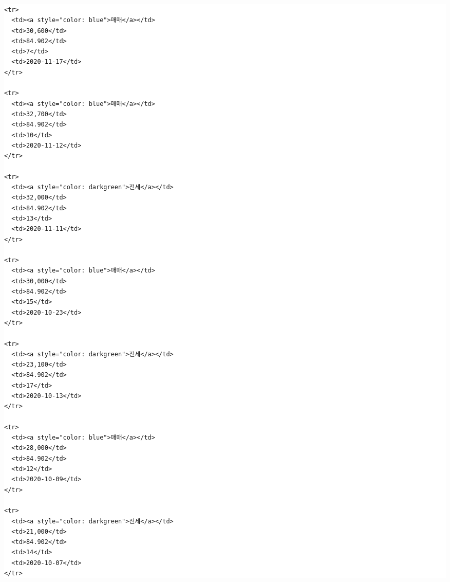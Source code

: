     <tr>
      <td><a style="color: blue">매매</a></td>
      <td>30,600</td>
      <td>84.902</td>
      <td>7</td>
      <td>2020-11-17</td>
    </tr>
      
    <tr>
      <td><a style="color: blue">매매</a></td>
      <td>32,700</td>
      <td>84.902</td>
      <td>10</td>
      <td>2020-11-12</td>
    </tr>
      
    <tr>
      <td><a style="color: darkgreen">전세</a></td>
      <td>32,000</td>
      <td>84.902</td>
      <td>13</td>
      <td>2020-11-11</td>
    </tr>
      
    <tr>
      <td><a style="color: blue">매매</a></td>
      <td>30,000</td>
      <td>84.902</td>
      <td>15</td>
      <td>2020-10-23</td>
    </tr>
      
    <tr>
      <td><a style="color: darkgreen">전세</a></td>
      <td>23,100</td>
      <td>84.902</td>
      <td>17</td>
      <td>2020-10-13</td>
    </tr>
      
    <tr>
      <td><a style="color: blue">매매</a></td>
      <td>28,000</td>
      <td>84.902</td>
      <td>12</td>
      <td>2020-10-09</td>
    </tr>
      
    <tr>
      <td><a style="color: darkgreen">전세</a></td>
      <td>21,000</td>
      <td>84.902</td>
      <td>14</td>
      <td>2020-10-07</td>
    </tr>
      